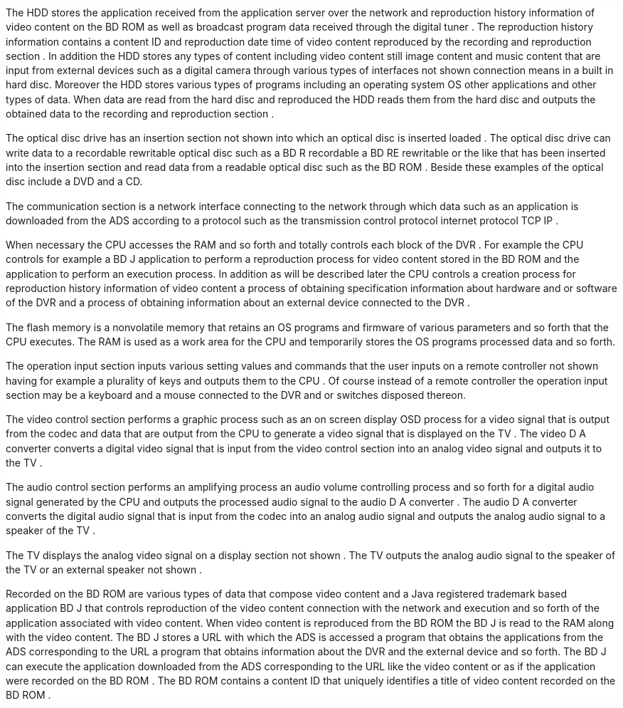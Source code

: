 The HDD stores the application received from the application server over the network and reproduction history information of video content on the BD ROM as well as broadcast program data received through the digital tuner . The reproduction history information contains a content ID and reproduction date time of video content reproduced by the recording and reproduction section . In addition the HDD stores any types of content including video content still image content and music content that are input from external devices such as a digital camera through various types of interfaces not shown connection means in a built in hard disc. Moreover the HDD stores various types of programs including an operating system OS other applications and other types of data. When data are read from the hard disc and reproduced the HDD reads them from the hard disc and outputs the obtained data to the recording and reproduction section .

The optical disc drive has an insertion section not shown into which an optical disc is inserted loaded . The optical disc drive can write data to a recordable rewritable optical disc such as a BD R recordable a BD RE rewritable or the like that has been inserted into the insertion section and read data from a readable optical disc such as the BD ROM . Beside these examples of the optical disc include a DVD and a CD.

The communication section is a network interface connecting to the network through which data such as an application is downloaded from the ADS according to a protocol such as the transmission control protocol internet protocol TCP IP .

When necessary the CPU accesses the RAM and so forth and totally controls each block of the DVR . For example the CPU controls for example a BD J application to perform a reproduction process for video content stored in the BD ROM and the application to perform an execution process. In addition as will be described later the CPU controls a creation process for reproduction history information of video content a process of obtaining specification information about hardware and or software of the DVR and a process of obtaining information about an external device connected to the DVR .

The flash memory is a nonvolatile memory that retains an OS programs and firmware of various parameters and so forth that the CPU executes. The RAM is used as a work area for the CPU and temporarily stores the OS programs processed data and so forth.

The operation input section inputs various setting values and commands that the user inputs on a remote controller not shown having for example a plurality of keys and outputs them to the CPU . Of course instead of a remote controller the operation input section may be a keyboard and a mouse connected to the DVR and or switches disposed thereon.

The video control section performs a graphic process such as an on screen display OSD process for a video signal that is output from the codec and data that are output from the CPU to generate a video signal that is displayed on the TV . The video D A converter converts a digital video signal that is input from the video control section into an analog video signal and outputs it to the TV .

The audio control section performs an amplifying process an audio volume controlling process and so forth for a digital audio signal generated by the CPU and outputs the processed audio signal to the audio D A converter . The audio D A converter converts the digital audio signal that is input from the codec into an analog audio signal and outputs the analog audio signal to a speaker of the TV .

The TV displays the analog video signal on a display section not shown . The TV outputs the analog audio signal to the speaker of the TV or an external speaker not shown .

Recorded on the BD ROM are various types of data that compose video content and a Java registered trademark based application BD J that controls reproduction of the video content connection with the network and execution and so forth of the application associated with video content. When video content is reproduced from the BD ROM the BD J is read to the RAM along with the video content. The BD J stores a URL with which the ADS is accessed a program that obtains the applications from the ADS corresponding to the URL a program that obtains information about the DVR and the external device and so forth. The BD J can execute the application downloaded from the ADS corresponding to the URL like the video content or as if the application were recorded on the BD ROM . The BD ROM contains a content ID that uniquely identifies a title of video content recorded on the BD ROM .
